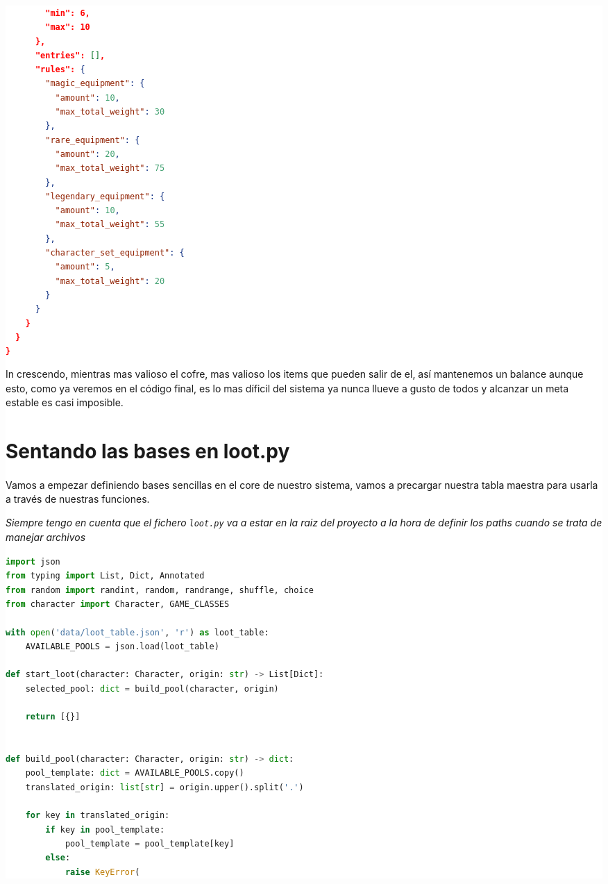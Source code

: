 ```json
        "min": 6,
        "max": 10
      },
      "entries": [],
      "rules": {
        "magic_equipment": {
          "amount": 10,
          "max_total_weight": 30
        },
        "rare_equipment": {
          "amount": 20,
          "max_total_weight": 75
        },
        "legendary_equipment": {
          "amount": 10,
          "max_total_weight": 55
        },
        "character_set_equipment": {
          "amount": 5,
          "max_total_weight": 20
        }
      }
    }
  }
}
```

In crescendo, mientras mas valioso el cofre, mas valioso los items que pueden salir de el, así mantenemos un balance aunque esto, como ya veremos en el código final, es lo mas díficil del sistema ya nunca llueve a gusto de todos y alcanzar un meta estable es casi imposible.

# Sentando las bases en loot.py

Vamos a empezar definiendo bases sencillas en el core de nuestro sistema, vamos a precargar nuestra tabla maestra para usarla a través de nuestras funciones.

_Siempre tengo en cuenta que el fichero `loot.py` va a estar en la raiz del proyecto a la hora de definir los paths cuando se trata de manejar archivos_

```python
import json
from typing import List, Dict, Annotated
from random import randint, random, randrange, shuffle, choice
from character import Character, GAME_CLASSES

with open('data/loot_table.json', 'r') as loot_table:
    AVAILABLE_POOLS = json.load(loot_table)

def start_loot(character: Character, origin: str) -> List[Dict]:
    selected_pool: dict = build_pool(character, origin)

    return [{}]


def build_pool(character: Character, origin: str) -> dict:
    pool_template: dict = AVAILABLE_POOLS.copy()
    translated_origin: list[str] = origin.upper().split('.')

    for key in translated_origin:
        if key in pool_template:
            pool_template = pool_template[key]
        else:
            raise KeyError(
```